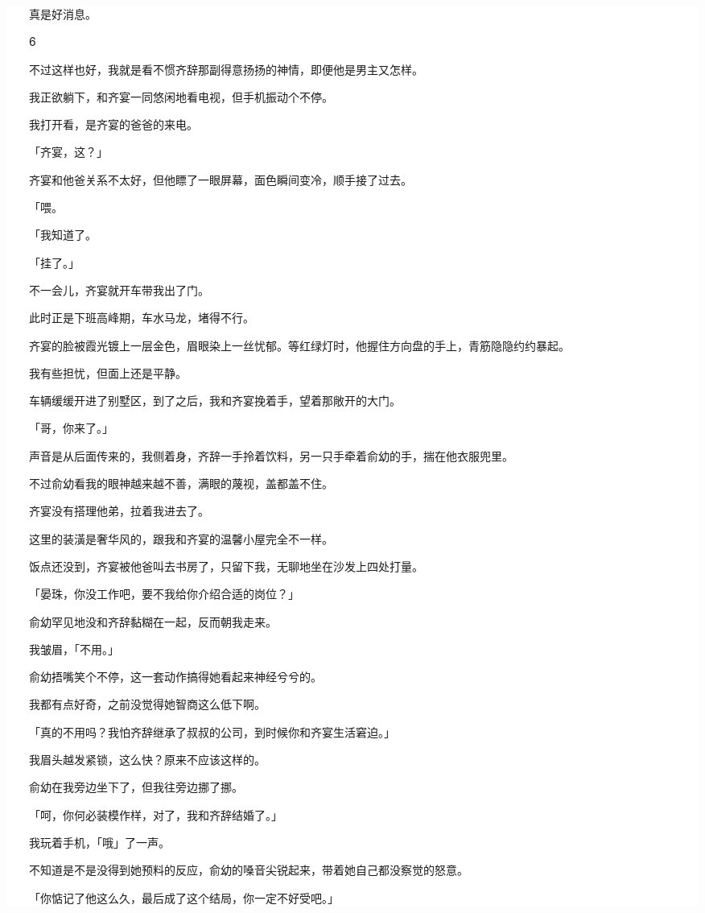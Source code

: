 &emsp;&emsp;真是好消息。  
  
&emsp;&emsp;6  
  
&emsp;&emsp;不过这样也好，我就是看不惯齐辞那副得意扬扬的神情，即便他是男主又怎样。  
  
&emsp;&emsp;我正欲躺下，和齐宴一同悠闲地看电视，但手机振动个不停。  
  
&emsp;&emsp;我打开看，是齐宴的爸爸的来电。  
  
&emsp;&emsp;「齐宴，这？」  
  
&emsp;&emsp;齐宴和他爸关系不太好，但他瞟了一眼屏幕，面色瞬间变冷，顺手接了过去。  
  
&emsp;&emsp;「喂。  
  
&emsp;&emsp;「我知道了。  
  
&emsp;&emsp;「挂了。」  
  
&emsp;&emsp;不一会儿，齐宴就开车带我出了门。  
  
&emsp;&emsp;此时正是下班高峰期，车水马龙，堵得不行。  
  
&emsp;&emsp;齐宴的脸被霞光镀上一层金色，眉眼染上一丝忧郁。等红绿灯时，他握住方向盘的手上，青筋隐隐约约暴起。  
  
&emsp;&emsp;我有些担忧，但面上还是平静。  
  
&emsp;&emsp;车辆缓缓开进了别墅区，到了之后，我和齐宴挽着手，望着那敞开的大门。  
  
&emsp;&emsp;「哥，你来了。」  
  
&emsp;&emsp;声音是从后面传来的，我侧着身，齐辞一手拎着饮料，另一只手牵着俞幼的手，揣在他衣服兜里。  
  
&emsp;&emsp;不过俞幼看我的眼神越来越不善，满眼的蔑视，盖都盖不住。  
  
&emsp;&emsp;齐宴没有搭理他弟，拉着我进去了。  
  
&emsp;&emsp;这里的装潢是奢华风的，跟我和齐宴的温馨小屋完全不一样。  
  
&emsp;&emsp;饭点还没到，齐宴被他爸叫去书房了，只留下我，无聊地坐在沙发上四处打量。  
  
&emsp;&emsp;「晏珠，你没工作吧，要不我给你介绍合适的岗位？」  
  
&emsp;&emsp;俞幼罕见地没和齐辞黏糊在一起，反而朝我走来。  
  
&emsp;&emsp;我皱眉，「不用。」  
  
&emsp;&emsp;俞幼捂嘴笑个不停，这一套动作搞得她看起来神经兮兮的。  
  
&emsp;&emsp;我都有点好奇，之前没觉得她智商这么低下啊。  
  
&emsp;&emsp;「真的不用吗？我怕齐辞继承了叔叔的公司，到时候你和齐宴生活窘迫。」  
  
&emsp;&emsp;我眉头越发紧锁，这么快？原来不应该这样的。  
  
&emsp;&emsp;俞幼在我旁边坐下了，但我往旁边挪了挪。  
  
&emsp;&emsp;「呵，你何必装模作样，对了，我和齐辞结婚了。」  
  
&emsp;&emsp;我玩着手机，「哦」了一声。  
  
&emsp;&emsp;不知道是不是没得到她预料的反应，俞幼的嗓音尖锐起来，带着她自己都没察觉的怒意。  
  
&emsp;&emsp;「你惦记了他这么久，最后成了这个结局，你一定不好受吧。」  
  